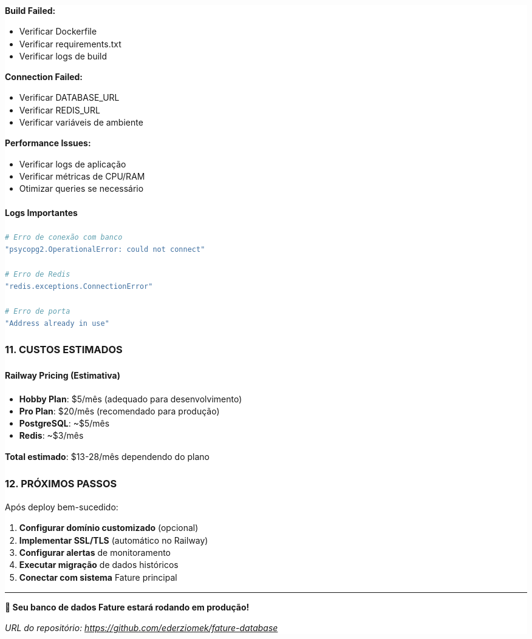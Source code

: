 **Build Failed:**
- Verificar Dockerfile
- Verificar requirements.txt
- Verificar logs de build

**Connection Failed:**
- Verificar DATABASE_URL
- Verificar REDIS_URL  
- Verificar variáveis de ambiente

**Performance Issues:**
- Verificar logs de aplicação
- Verificar métricas de CPU/RAM
- Otimizar queries se necessário

#### Logs Importantes
```bash
# Erro de conexão com banco
"psycopg2.OperationalError: could not connect"

# Erro de Redis
"redis.exceptions.ConnectionError"

# Erro de porta
"Address already in use"
```

### 11. CUSTOS ESTIMADOS

#### Railway Pricing (Estimativa)
- **Hobby Plan**: $5/mês (adequado para desenvolvimento)
- **Pro Plan**: $20/mês (recomendado para produção)
- **PostgreSQL**: ~$5/mês
- **Redis**: ~$3/mês

**Total estimado**: $13-28/mês dependendo do plano

### 12. PRÓXIMOS PASSOS

Após deploy bem-sucedido:

1. **Configurar domínio customizado** (opcional)
2. **Implementar SSL/TLS** (automático no Railway)
3. **Configurar alertas** de monitoramento
4. **Executar migração** de dados históricos
5. **Conectar com sistema** Fature principal

---

**🎉 Seu banco de dados Fature estará rodando em produção!**

*URL do repositório: https://github.com/ederziomek/fature-database*

